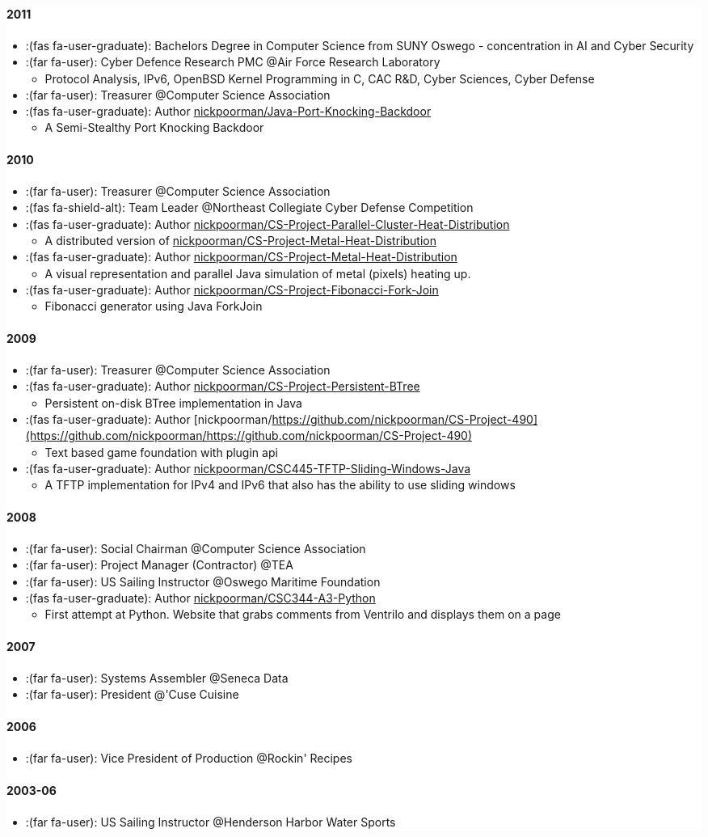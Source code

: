 #### 2011

- :(fas fa-user-graduate): Bachelors Degree in Computer Science from SUNY Oswego - concentration in AI and Cyber Security
- :(far fa-user): Cyber Defence Research PMC @Air Force Research Laboratory
  - Protocol Analysis, IPv6, OpenBSD Kernel Programming in C, CAC R&D, Cyber Sciences, Cyber Defense
- :(far fa-user): Treasurer @Computer Science Association
- :(fas fa-user-graduate): Author [nickpoorman/Java-Port-Knocking-Backdoor](https://github.com/nickpoorman/Java-Port-Knocking-Backdoor)
  - A Semi-Stealthy Port Knocking Backdoor

#### 2010

- :(far fa-user): Treasurer @Computer Science Association
- :(fas fa-shield-alt): Team Leader @Northeast Collegiate Cyber Defense Competition
- :(fas fa-user-graduate): Author [nickpoorman/CS-Project-Parallel-Cluster-Heat-Distribution](https://github.com/nickpoorman/CS-Project-Parallel-Cluster-Heat-Distribution)
  - A distributed version of [nickpoorman/CS-Project-Metal-Heat-Distribution](https://github.com/nickpoorman/CS-Project-Metal-Heat-Distribution)
- :(fas fa-user-graduate): Author [nickpoorman/CS-Project-Metal-Heat-Distribution](https://github.com/nickpoorman/CS-Project-Metal-Heat-Distribution)
  - A visual representation and parallel Java simulation of metal (pixels) heating up.
- :(fas fa-user-graduate): Author [nickpoorman/CS-Project-Fibonacci-Fork-Join](https://github.com/nickpoorman/CS-Project-Fibonacci-Fork-Join)
  - Fibonacci generator using Java ForkJoin

#### 2009

- :(far fa-user): Treasurer @Computer Science Association
- :(fas fa-user-graduate): Author [nickpoorman/CS-Project-Persistent-BTree](https://github.com/nickpoorman/CS-Project-Persistent-BTree)
  - Persistent on-disk BTree implementation in Java
- :(fas fa-user-graduate): Author [nickpoorman/https://github.com/nickpoorman/CS-Project-490](https://github.com/nickpoorman/https://github.com/nickpoorman/CS-Project-490)
  - Text based game foundation with plugin api
- :(fas fa-user-graduate): Author [nickpoorman/CSC445-TFTP-Sliding-Windows-Java](https://github.com/nickpoorman/CSC445-TFTP-Sliding-Windows-Java)
  - A TFTP implementation for IPv4 and IPv6 that also has the ability to use sliding windows

#### 2008

- :(far fa-user): Social Chairman @Computer Science Association
- :(far fa-user): Project Manager (Contractor) @TEA
- :(far fa-user): US Sailing Instructor @Oswego Maritime Foundation
- :(fas fa-user-graduate): Author [nickpoorman/CSC344-A3-Python](https://github.com/nickpoorman/CSC344-A3-Python)
  - First attempt at Python. Website that grabs comments from Ventrilo and displays them on a page

#### 2007

- :(far fa-user): Systems Assembler @Seneca Data
- :(far fa-user): President @'Cuse Cuisine

#### 2006

- :(far fa-user): Vice President of Production @Rockin' Recipes

#### 2003-06

- :(far fa-user): US Sailing Instructor @Henderson Harbor Water Sports

